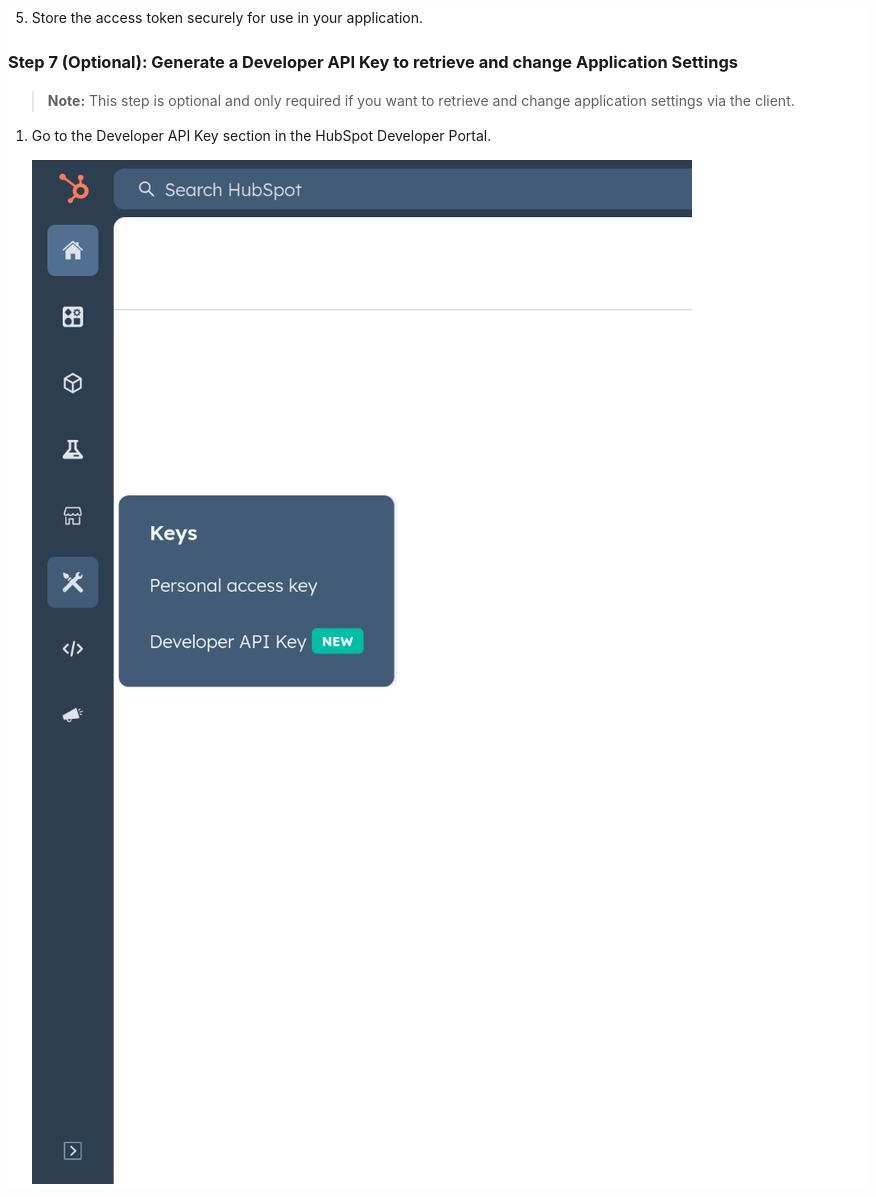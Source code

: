 5. Store the access token securely for use in your application.

### Step 7 (Optional): Generate a Developer API Key to retrieve and change Application Settings

>**Note:** This step is optional and only required if you want to retrieve and change application settings via the client.

1. Go to the Developer API Key section in the HubSpot Developer Portal.

   ![HubSpot Developer API Key 1](https://raw.githubusercontent.com/ballerina-platform/module-ballerinax-hubspot.marketing.events/main/docs/setup/resources/api_key_1.png)
